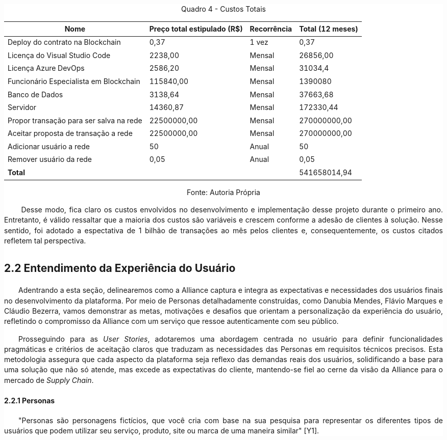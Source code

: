 <p align="center">Quadro 4 - Custos Totais</p>

| Nome | Preço total estipulado (R$) | Recorrência | Total (12 meses) |
|------|------------------------|-------------|-------|
|Deploy do contrato na Blockchain | 0,37 | 1 vez | 0,37 |
|Licença do Visual Studio Code | 2238,00 | Mensal |26856,00 |
|Licença Azure DevOps| 2586,20 | Mensal | 31034,4 |
| Funcionário Especialista em Blockchain | 115840,00 | Mensal | 1390080 |
|Banco de Dados | 3138,64 | Mensal | 37663,68 |
|Servidor | 14360,87 | Mensal | 172330,44 |
|Propor transação para ser salva na rede | 22500000,00 | Mensal | 270000000,00 |
|Aceitar proposta de transação a rede | 22500000,00 | Mensal | 270000000,00 |
| Adicionar usuário a rede | 50 | Anual | 50 |
| Remover usuário da rede | 0,05 | Anual | 0,05 |
|**Total**|||541658014,94|

<p align="center">Fonte: Autoria Própria</p>

<p align="justify">
&emsp;&emsp; Desse modo, fica claro os custos envolvidos no desenvolvimento e implementação desse projeto durante o primeiro ano. Entretanto, é válido ressaltar que a maioria dos custos são variáveis e crescem conforme a adesão de clientes à solução. Nesse sentido, foi adotado a espectativa de 1 bilhão de transações ao mês pelos clientes e, consequentemente, os custos citados refletem tal perspectiva.</p>


## 2.2 Entendimento da Experiência do Usuário

<p align="justify">
&emsp;&emsp;Adentrando a esta seção, delinearemos como a Alliance captura e integra as expectativas e necessidades dos usuários finais no desenvolvimento da plataforma. Por meio de Personas detalhadamente construídas, como Danubia Mendes, Flávio Marques e Cláudio Bezerra, vamos demonstrar as metas, motivações e desafios que orientam a personalização da experiência do usuário, refletindo o compromisso da Alliance com um serviço que ressoe autenticamente com seu público.

<p align="justify">
&emsp;&emsp;Prosseguindo para as <i>User Stories</i>, adotaremos uma abordagem centrada no usuário para definir funcionalidades pragmáticas e critérios de aceitação claros que traduzam as necessidades das Personas em requisitos técnicos precisos. Esta metodologia assegura que cada aspecto da plataforma seja reflexo das demandas reais dos usuários, solidificando a base para uma solução que não só atende, mas excede as expectativas do cliente, mantendo-se fiel ao cerne da visão da Alliance para o mercado de <i>Supply Chain</i>.


#### 2.2.1 Personas
<p align="justify">
&emsp;&emsp;"Personas são personagens fictícios, que você cria com base na sua pesquisa para representar os diferentes tipos de usuários que podem utilizar seu serviço, produto, site ou marca de uma maneira similar" [Y1].</p>

